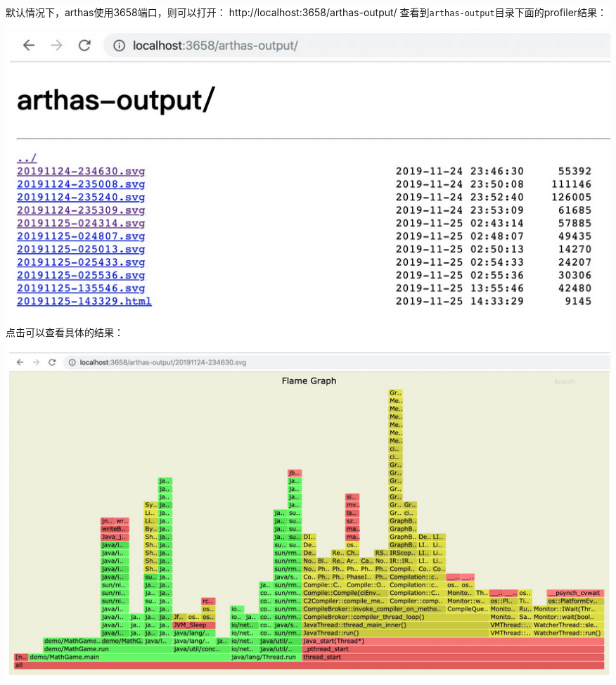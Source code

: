 默认情况下，arthas使用3658端口，则可以打开： http://localhost:3658/arthas-output/ 查看到`arthas-output`目录下面的profiler结果：

![image-20200322095520034](assets/image-20200322095520034.png)

点击可以查看具体的结果：

![image-20200322095504907](assets/image-20200322095504907.png)

